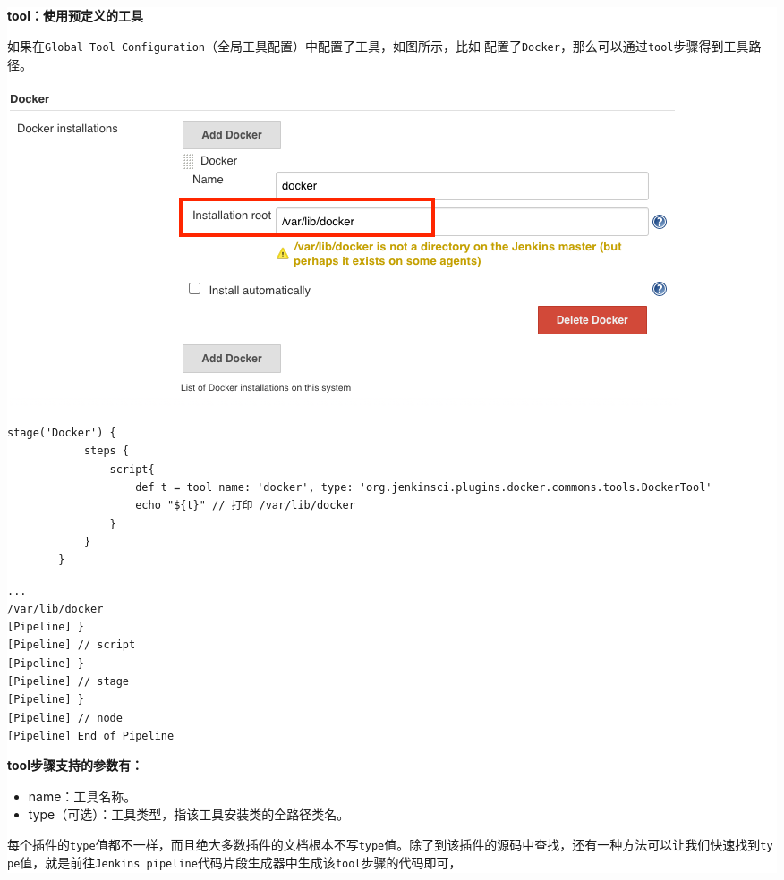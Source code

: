 **tool：使用预定义的工具** 

如果在`Global Tool Configuration`（全局工具配置）中配置了工具，如图所示，比如 
配置了`Docker`，那么可以通过`tool`步骤得到工具路径。 

![Alt Image Text](../images/chp2_2_5.png "Body image") 

```
stage('Docker') {
            steps { 
	            script{ 
		            def t = tool name: 'docker', type: 'org.jenkinsci.plugins.docker.commons.tools.DockerTool'
		            echo "${t}" // 打印 /var/lib/docker 
	            } 
            }
        }
```

```
...
/var/lib/docker
[Pipeline] }
[Pipeline] // script
[Pipeline] }
[Pipeline] // stage
[Pipeline] }
[Pipeline] // node
[Pipeline] End of Pipeline
```

**tool步骤支持的参数有：** 

* name：工具名称。 
* type（可选）：工具类型，指该工具安装类的全路径类名。 

每个插件的`type`值都不一样，而且绝大多数插件的文档根本不写`type`值。除了到该插件的源码中查找，还有一种方法可以让我们快速找到`type`值，就是前往`Jenkins pipeline`代码片段生成器中生成该`tool`步骤的代码即可，
